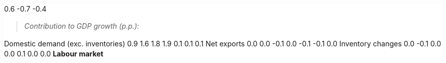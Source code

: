 <td></td>
<td>0.6</td>
<td>-0.7</td>
<td>-0.4</td>
</tr>
<tr class="even">
<td><blockquote>
<p><em>Contribution to GDP growth (p.p.):</em></p>
</blockquote></td>
<td></td>
<td></td>
<td></td>
<td></td>
<td></td>
<td></td>
<td></td>
<td></td>
</tr>
<tr class="odd">
<td>Domestic demand (exc. inventories)</td>
<td>0.9</td>
<td>1.6</td>
<td>1.8</td>
<td>1.9</td>
<td></td>
<td>0.1</td>
<td>0.1</td>
<td>0.1</td>
</tr>
<tr class="even">
<td>Net exports</td>
<td>0.0</td>
<td>0.0</td>
<td>-0.1</td>
<td>0.0</td>
<td></td>
<td>-0.1</td>
<td>-0.1</td>
<td>0.0</td>
</tr>
<tr class="odd">
<td>Inventory changes</td>
<td>0.0</td>
<td>-0.1</td>
<td>0.0</td>
<td>0.0</td>
<td></td>
<td>0.1</td>
<td>0.0</td>
<td>0.0</td>
</tr>
<tr class="even">
<td><strong>Labour market</strong></td>
<td></td>
<td></td>
<td></td>
<td></td>
<td></td>
<td></td>
<td></td>
<td></td>
</tr>
<tr class="odd">
<td><blockquote>